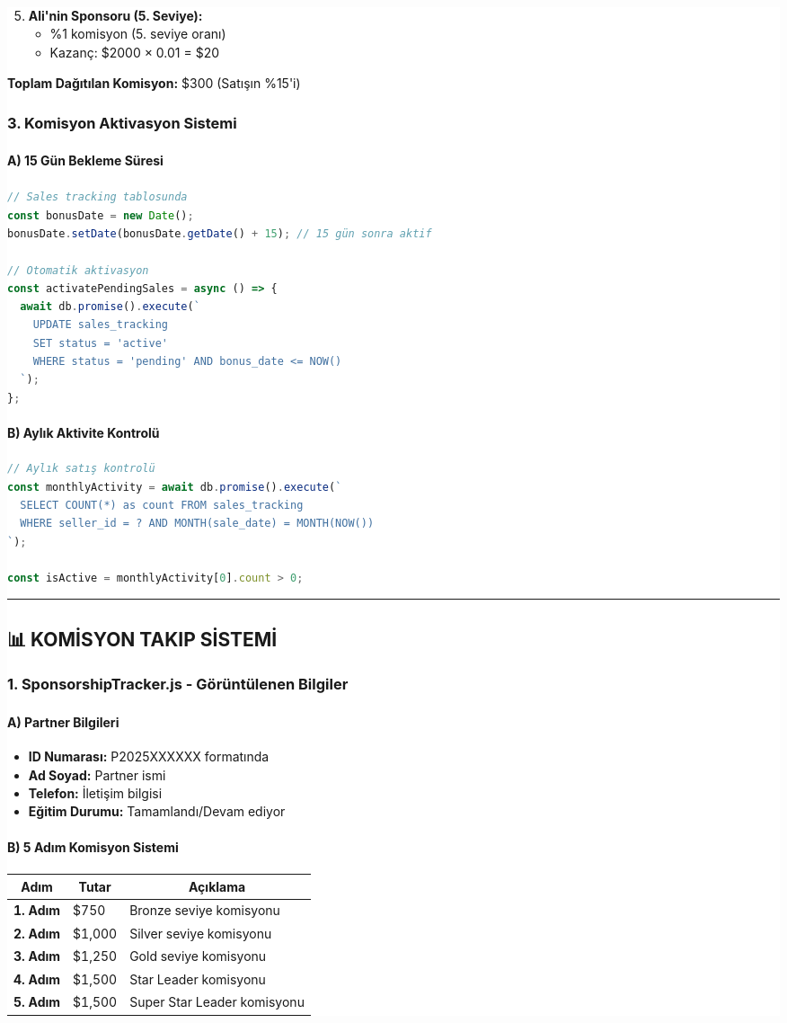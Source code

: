 5. **Ali'nin Sponsoru (5. Seviye):**
   - %1 komisyon (5. seviye oranı)
   - Kazanç: $2000 × 0.01 = $20

**Toplam Dağıtılan Komisyon:** $300 (Satışın %15'i)

### **3. Komisyon Aktivasyon Sistemi**

#### **A) 15 Gün Bekleme Süresi**
```javascript
// Sales tracking tablosunda
const bonusDate = new Date();
bonusDate.setDate(bonusDate.getDate() + 15); // 15 gün sonra aktif

// Otomatik aktivasyon
const activatePendingSales = async () => {
  await db.promise().execute(`
    UPDATE sales_tracking 
    SET status = 'active' 
    WHERE status = 'pending' AND bonus_date <= NOW()
  `);
};
```

#### **B) Aylık Aktivite Kontrolü**
```javascript
// Aylık satış kontrolü
const monthlyActivity = await db.promise().execute(`
  SELECT COUNT(*) as count FROM sales_tracking 
  WHERE seller_id = ? AND MONTH(sale_date) = MONTH(NOW())
`);

const isActive = monthlyActivity[0].count > 0;
```

---

## 📊 **KOMİSYON TAKIP SİSTEMİ**

### **1. SponsorshipTracker.js - Görüntülenen Bilgiler**

#### **A) Partner Bilgileri**
- **ID Numarası:** P2025XXXXXX formatında
- **Ad Soyad:** Partner ismi
- **Telefon:** İletişim bilgisi
- **Eğitim Durumu:** Tamamlandı/Devam ediyor

#### **B) 5 Adım Komisyon Sistemi**
| Adım | Tutar | Açıklama |
|------|-------|----------|
| **1. Adım** | $750 | Bronze seviye komisyonu |
| **2. Adım** | $1,000 | Silver seviye komisyonu |
| **3. Adım** | $1,250 | Gold seviye komisyonu |
| **4. Adım** | $1,500 | Star Leader komisyonu |
| **5. Adım** | $1,500 | Super Star Leader komisyonu |
